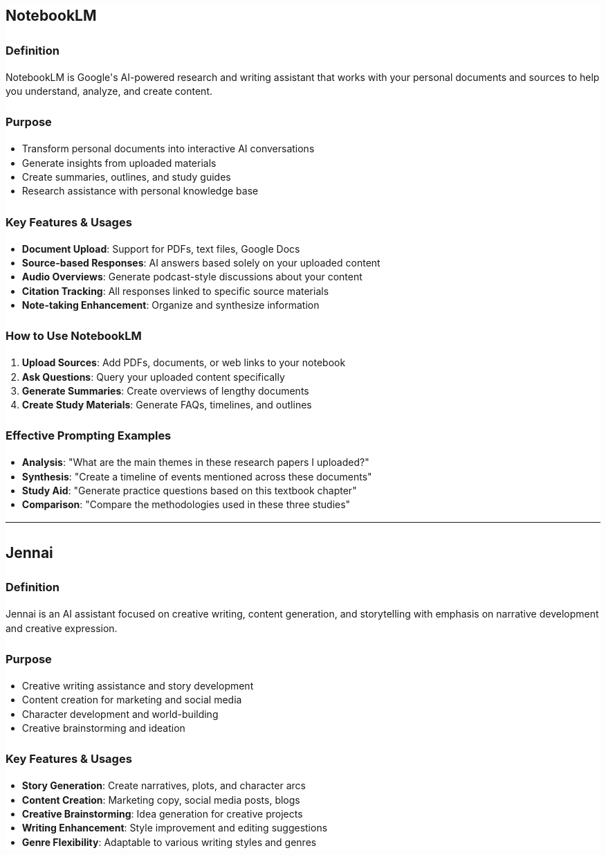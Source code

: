 ## NotebookLM

### Definition
NotebookLM is Google's AI-powered research and writing assistant that works with your personal documents and sources to help you understand, analyze, and create content.

### Purpose
- Transform personal documents into interactive AI conversations
- Generate insights from uploaded materials
- Create summaries, outlines, and study guides
- Research assistance with personal knowledge base

### Key Features & Usages
- **Document Upload**: Support for PDFs, text files, Google Docs
- **Source-based Responses**: AI answers based solely on your uploaded content
- **Audio Overviews**: Generate podcast-style discussions about your content
- **Citation Tracking**: All responses linked to specific source materials
- **Note-taking Enhancement**: Organize and synthesize information

### How to Use NotebookLM
1. **Upload Sources**: Add PDFs, documents, or web links to your notebook
2. **Ask Questions**: Query your uploaded content specifically
3. **Generate Summaries**: Create overviews of lengthy documents
4. **Create Study Materials**: Generate FAQs, timelines, and outlines

### Effective Prompting Examples
- **Analysis**: "What are the main themes in these research papers I uploaded?"
- **Synthesis**: "Create a timeline of events mentioned across these documents"
- **Study Aid**: "Generate practice questions based on this textbook chapter"
- **Comparison**: "Compare the methodologies used in these three studies"

---

## Jennai

### Definition
Jennai is an AI assistant focused on creative writing, content generation, and storytelling with emphasis on narrative development and creative expression.

### Purpose
- Creative writing assistance and story development
- Content creation for marketing and social media
- Character development and world-building
- Creative brainstorming and ideation

### Key Features & Usages
- **Story Generation**: Create narratives, plots, and character arcs
- **Content Creation**: Marketing copy, social media posts, blogs
- **Creative Brainstorming**: Idea generation for creative projects
- **Writing Enhancement**: Style improvement and editing suggestions
- **Genre Flexibility**: Adaptable to various writing styles and genres

